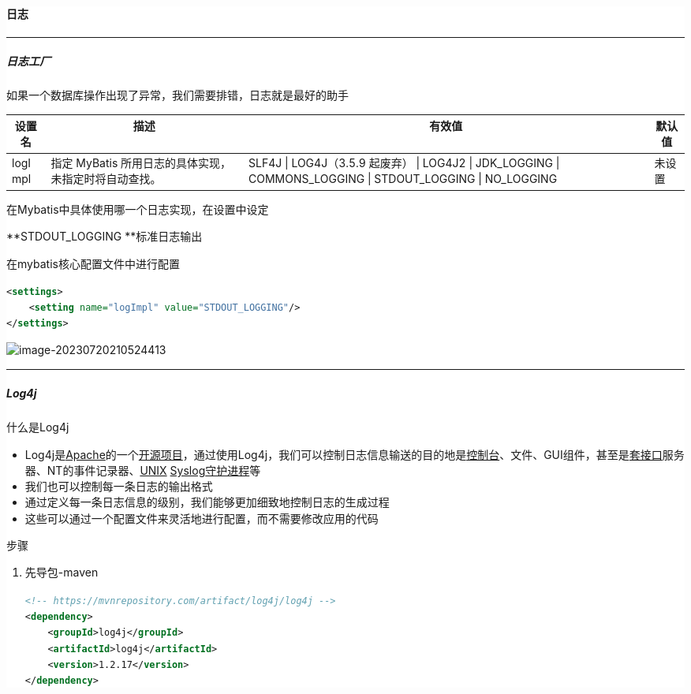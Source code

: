   

#### 日志

---

##### 日志工厂

如果一个数据库操作出现了异常，我们需要排错，日志就是最好的助手

| 设置名  | 描述                                                  | 有效值                                                       | 默认值 |
| ------- | ----------------------------------------------------- | ------------------------------------------------------------ | ------ |
| logImpl | 指定 MyBatis 所用日志的具体实现，未指定时将自动查找。 | SLF4J \| LOG4J（3.5.9 起废弃） \| LOG4J2 \| JDK_LOGGING \| COMMONS_LOGGING \| STDOUT_LOGGING \| NO_LOGGING | 未设置 |

在Mybatis中具体使用哪一个日志实现，在设置中设定

**STDOUT_LOGGING **标准日志输出

在mybatis核心配置文件中进行配置

~~~xml
<settings>
    <setting name="logImpl" value="STDOUT_LOGGING"/>
</settings>
~~~



![image-20230720210524413](./跟随狂神学Java-32.assets/image-20230720210524413.png)

---

##### Log4j

什么是Log4j

* Log4j是[Apache](https://baike.baidu.com/item/Apache/8512995?fromModule=lemma_inlink)的一个[开源项目](https://baike.baidu.com/item/开源项目/3406069?fromModule=lemma_inlink)，通过使用Log4j，我们可以控制日志信息输送的目的地是[控制台](https://baike.baidu.com/item/控制台/2438626?fromModule=lemma_inlink)、文件、GUI组件，甚至是[套接口](https://baike.baidu.com/item/套接口/10058888?fromModule=lemma_inlink)服务器、NT的事件记录器、[UNIX](https://baike.baidu.com/item/UNIX/0?fromModule=lemma_inlink) [Syslog](https://baike.baidu.com/item/Syslog/0?fromModule=lemma_inlink)[守护进程](https://baike.baidu.com/item/守护进程/966835?fromModule=lemma_inlink)等
* 我们也可以控制每一条日志的输出格式
* 通过定义每一条日志信息的级别，我们能够更加细致地控制日志的生成过程
* 这些可以通过一个配置文件来灵活地进行配置，而不需要修改应用的代码

步骤

1. 先导包-maven

   ~~~XML
   <!-- https://mvnrepository.com/artifact/log4j/log4j -->
   <dependency>
       <groupId>log4j</groupId>
       <artifactId>log4j</artifactId>
       <version>1.2.17</version>
   </dependency>
   ~~~
